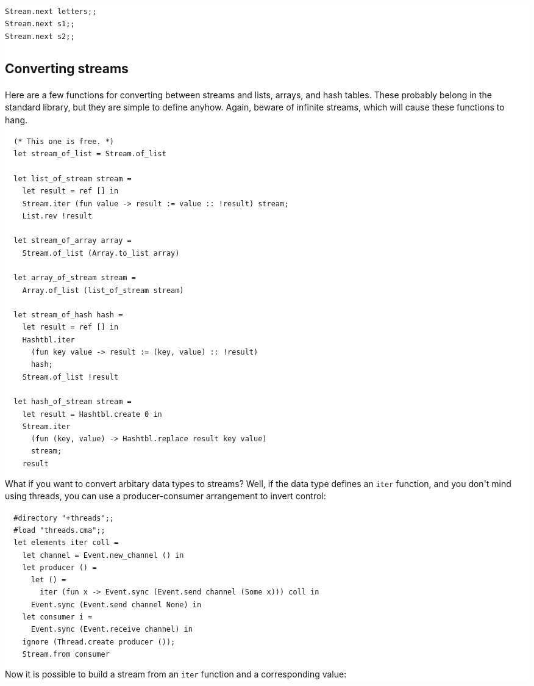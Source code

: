 ```tryocaml
Stream.next letters;;
Stream.next s1;;
Stream.next s2;;
```
## Converting streams
Here are a few functions for converting between streams and lists,
arrays, and hash tables. These probably belong in the standard library,
but they are simple to define anyhow. Again, beware of infinite streams,
which will cause these functions to hang.

```tryocaml
  (* This one is free. *)
  let stream_of_list = Stream.of_list

  let list_of_stream stream =
    let result = ref [] in
    Stream.iter (fun value -> result := value :: !result) stream;
    List.rev !result
  
  let stream_of_array array =
    Stream.of_list (Array.to_list array)
  
  let array_of_stream stream =
    Array.of_list (list_of_stream stream)
  
  let stream_of_hash hash =
    let result = ref [] in
    Hashtbl.iter
      (fun key value -> result := (key, value) :: !result)
      hash;
    Stream.of_list !result
  
  let hash_of_stream stream =
    let result = Hashtbl.create 0 in
    Stream.iter
      (fun (key, value) -> Hashtbl.replace result key value)
      stream;
    result
```
What if you want to convert arbitary data types to streams? Well, if the
data type defines an `iter` function, and you don't mind using threads,
you can use a producer-consumer arrangement to invert control:

```tryocaml
  #directory "+threads";;
  #load "threads.cma";;
  let elements iter coll =
    let channel = Event.new_channel () in
    let producer () =
      let () =
        iter (fun x -> Event.sync (Event.send channel (Some x))) coll in
      Event.sync (Event.send channel None) in
    let consumer i =
      Event.sync (Event.receive channel) in
    ignore (Thread.create producer ());
    Stream.from consumer
```
Now it is possible to build a stream from an `iter` function and a
corresponding value:
